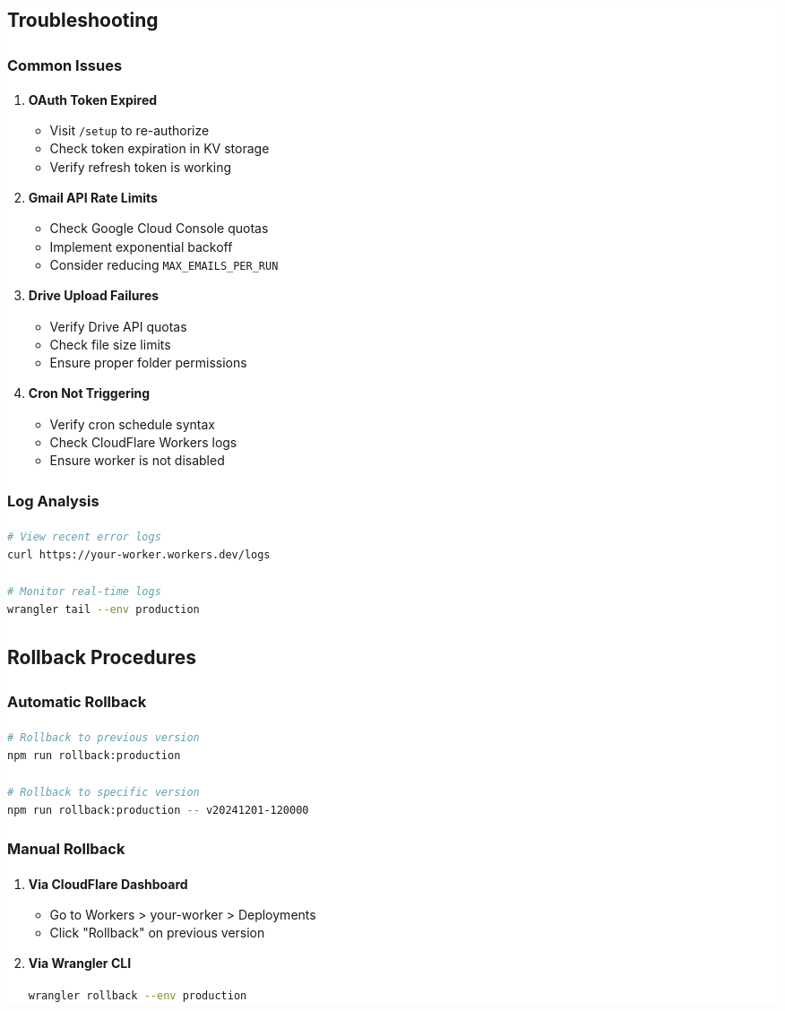 ## Troubleshooting

### Common Issues

1. **OAuth Token Expired**
   - Visit `/setup` to re-authorize
   - Check token expiration in KV storage
   - Verify refresh token is working

2. **Gmail API Rate Limits**
   - Check Google Cloud Console quotas
   - Implement exponential backoff
   - Consider reducing `MAX_EMAILS_PER_RUN`

3. **Drive Upload Failures**
   - Verify Drive API quotas
   - Check file size limits
   - Ensure proper folder permissions

4. **Cron Not Triggering**
   - Verify cron schedule syntax
   - Check CloudFlare Workers logs
   - Ensure worker is not disabled

### Log Analysis

```bash
# View recent error logs
curl https://your-worker.workers.dev/logs

# Monitor real-time logs
wrangler tail --env production
```

## Rollback Procedures

### Automatic Rollback

```bash
# Rollback to previous version
npm run rollback:production

# Rollback to specific version
npm run rollback:production -- v20241201-120000
```

### Manual Rollback

1. **Via CloudFlare Dashboard**
   - Go to Workers > your-worker > Deployments
   - Click "Rollback" on previous version

2. **Via Wrangler CLI**
   ```bash
   wrangler rollback --env production
   ```
